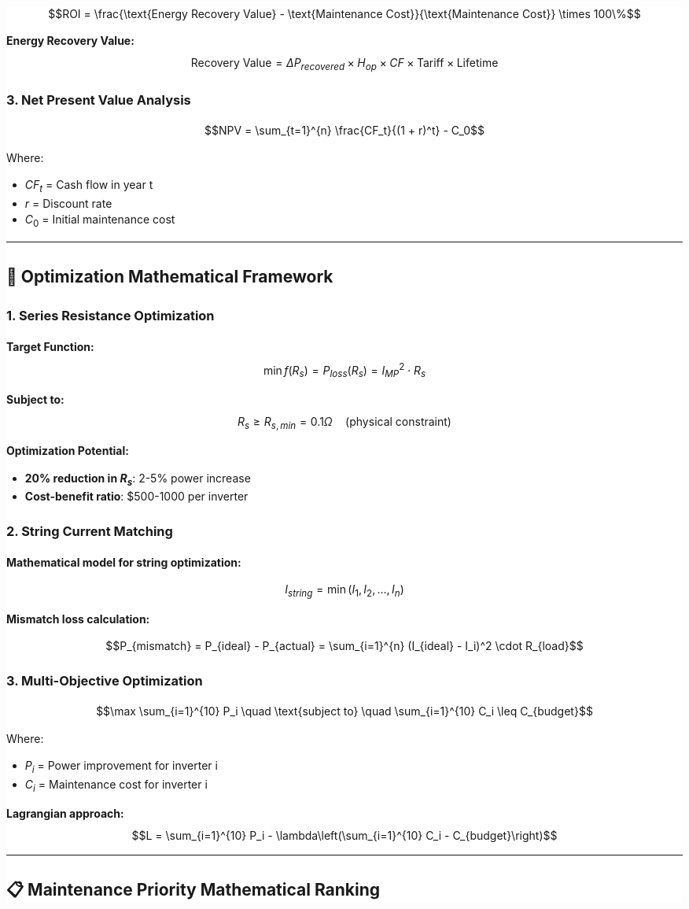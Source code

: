 $$ROI = \frac{\text{Energy Recovery Value} - \text{Maintenance Cost}}{\text{Maintenance Cost}} \times 100\%$$

**Energy Recovery Value:**
$$\text{Recovery Value} = \Delta P_{recovered} \times H_{op} \times CF \times \text{Tariff} \times \text{Lifetime}$$

### 3. Net Present Value Analysis

$$NPV = \sum_{t=1}^{n} \frac{CF_t}{(1 + r)^t} - C_0$$

Where:
- $CF_t$ = Cash flow in year t
- $r$ = Discount rate
- $C_0$ = Initial maintenance cost

---

## 🎯 Optimization Mathematical Framework

### 1. Series Resistance Optimization

**Target Function:**
$$\min f(R_s) = P_{loss}(R_s) = I_{MP}^2 \cdot R_s$$

**Subject to:**
$$R_s \geq R_{s,min} = 0.1Ω \quad \text{(physical constraint)}$$

**Optimization Potential:**
- **20% reduction in $R_s$**: 2-5% power increase
- **Cost-benefit ratio**: $500-1000 per inverter

### 2. String Current Matching

**Mathematical model for string optimization:**

$$I_{string} = \min(I_1, I_2, ..., I_n)$$

**Mismatch loss calculation:**

$$P_{mismatch} = P_{ideal} - P_{actual} = \sum_{i=1}^{n} (I_{ideal} - I_i)^2 \cdot R_{load}$$

### 3. Multi-Objective Optimization

$$\max \sum_{i=1}^{10} P_i \quad \text{subject to} \quad \sum_{i=1}^{10} C_i \leq C_{budget}$$

Where:
- $P_i$ = Power improvement for inverter i
- $C_i$ = Maintenance cost for inverter i

**Lagrangian approach:**
$$L = \sum_{i=1}^{10} P_i - \lambda\left(\sum_{i=1}^{10} C_i - C_{budget}\right)$$

---

## 📋 Maintenance Priority Mathematical Ranking
